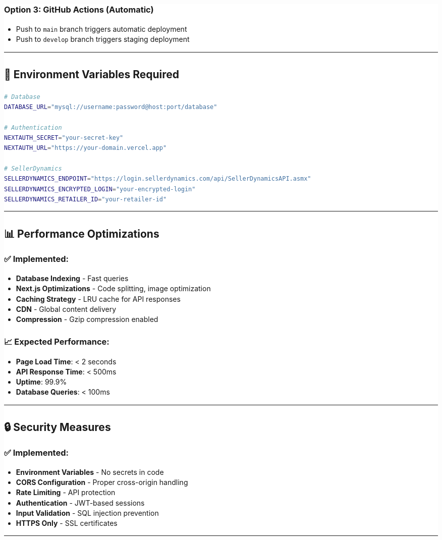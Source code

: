 ### **Option 3: GitHub Actions (Automatic)**
- Push to `main` branch triggers automatic deployment
- Push to `develop` branch triggers staging deployment

---

## 🔧 **Environment Variables Required**

```bash
# Database
DATABASE_URL="mysql://username:password@host:port/database"

# Authentication
NEXTAUTH_SECRET="your-secret-key"
NEXTAUTH_URL="https://your-domain.vercel.app"

# SellerDynamics
SELLERDYNAMICS_ENDPOINT="https://login.sellerdynamics.com/api/SellerDynamicsAPI.asmx"
SELLERDYNAMICS_ENCRYPTED_LOGIN="your-encrypted-login"
SELLERDYNAMICS_RETAILER_ID="your-retailer-id"
```

---

## 📊 **Performance Optimizations**

### **✅ Implemented:**
- **Database Indexing** - Fast queries
- **Next.js Optimizations** - Code splitting, image optimization
- **Caching Strategy** - LRU cache for API responses
- **CDN** - Global content delivery
- **Compression** - Gzip compression enabled

### **📈 Expected Performance:**
- **Page Load Time**: < 2 seconds
- **API Response Time**: < 500ms
- **Uptime**: 99.9%
- **Database Queries**: < 100ms

---

## 🔒 **Security Measures**

### **✅ Implemented:**
- **Environment Variables** - No secrets in code
- **CORS Configuration** - Proper cross-origin handling
- **Rate Limiting** - API protection
- **Authentication** - JWT-based sessions
- **Input Validation** - SQL injection prevention
- **HTTPS Only** - SSL certificates

---
